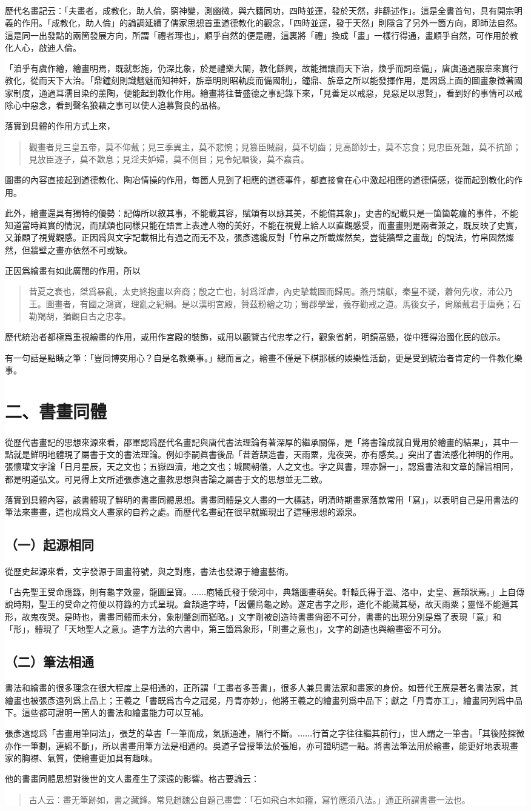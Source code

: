 <v>歷代名畫記</v>云：「夫畫者，成教化，助人倫，窮神變，測幽微，與六籍同功，四時並運，發於天然，非繇述作」。這是全書首句，具有開宗明義的作用。「成教化，助人倫」的論調延續了儒家思想首重道德教化的觀念，「四時並運，發于天然」則隱含了另外一箇方向，即師法自然。這是同一出發點的兩箇發展方向，所謂「禮者理也」，順乎自然的便是禮，這裏將「禮」換成「畫」一樣行得通，畫順乎自然，可作用於教化人心，啟迪人倫。

「洎乎有虞作繪，繪畫明焉，既就彰施，仍深比象，於是禮樂大闡，教化繇興，故能揖讓而天下治，煥乎而詞章備」，唐虞通過服章來實行教化，從而天下大治。「鼎鐘刻則識魑魅而知神奸，旂章明則昭軌度而備國制」，鐘鼎、旂章之所以能發揮作用，是因爲上面的圖畫象徵著國家制度，通過耳濡目染的薰陶，便能起到教化作用。繪畫將往昔盛德之事記錄下來，「見善足以戒惡，見惡足以思賢」，看到好的事情可以戒除心中惡念，看到聲名狼藉之事可以使人追慕賢良的品格。

落實到具體的作用方式上來，

> 觀畫者見三皇五帝，莫不仰戴；見三季異主，莫不悲惋；見篡臣賊嗣，莫不切齒；見高節妙士，莫不忘食；見忠臣死難，莫不抗節；見放臣逐子，莫不歎息；見淫夫妒婦，莫不側目；見令妃順後，莫不嘉貴。
>

圖畫的內容直接起到道德教化、陶冶情操的作用，每箇人見到了相應的道德事件，都直接會在心中激起相應的道德情感，從而起到教化的作用。

此外，繪畫還具有獨特的優勢：記傳所以敘其事，不能載其容，賦頌有以詠其美，不能備其象」，史書的記載只是一箇箇乾癟的事件，不能知道當時眞實的情況，而賦頌也同樣只能在語言上表達人物的美好，不能在視覺上給人以直觀感受，而畫畫則是兩者兼之，既反映了史實，又兼顧了視覺觀感。正因爲與文字記載相比有過之而无不及，張彥遠纔反對「竹帛之所載燦然矣，豈徒牆壁之畫哉」的說法，竹帛固然燦然，但牆壁之畫亦依然不可或缺。

正因爲繪畫有如此廣闊的作用，所以

> 昔夏之衰也，桀爲暴亂，太史終抱畫以奔商；殷之亡也，紂爲淫虐，內史摯載圖而歸周。燕丹請獻，秦皇不疑，蕭何先收，沛公乃王。圖畫者，有國之鴻寶，理亂之紀綱。是以漢明宮殿，贊茲粉繪之功；蜀郡學堂，義存勸戒之道。馬後女子，尙願戴君于唐堯；石勒羯胡，猶觀自古之忠孝。
>

歷代統治者都極爲重視繪畫的作用，或用作宮殿的裝飾，或用以觀覽古代忠孝之行，觀象省躬，明鏡高懸，從中獲得治國化民的啟示。

有一句話是點睛之筆：「豈同博奕用心？自是名教樂事。」總而言之，繪畫不僅是下棋那樣的娛樂性活動，更是受到統治者肯定的一件教化樂事。

# 二、書畫同體

從<v>歷代書畫記</v>的思想來源來看，邵軍認爲<v>歷代名畫記</v>與唐代書法理論有著深厚的繼承關係，是「將書論成就自覺用於繪畫的結果」，其中一點就是鮮明地體現了屬書于文的書法理論。例如李嗣眞<v>書後品</v>「昔蒼頡造書，天雨粟，鬼夜哭，亦有感矣。」突出了書法感化神明的作用。張懷瓘<v>文字論</v>「日月星辰，天之文也；五嶽四瀆，地之文也；城闕朝儀，人之文也。字之與書，理亦歸一」，認爲書法和文章的歸旨相同，都是明道弘文。可見得上文所述張彥遠之畫教思想與書論之屬書于文的思想並无二致。

落實到具體內容，該書體現了鮮明的書畫同體思想。書畫同體是文人畫的一大標誌，明清時期畫家落款常用「寫」，以表明自己是用書法的筆法來畫畫，這也成爲文人畫家的自矜之處。而<v>歷代名畫記</v>在很早就顯現出了這種思想的源泉。

## （一）起源相同

從歷史起源來看，文字發源于圖畫符號，與之對應，書法也發源于繪畫藝術。

「古先聖王受命應籙，則有龜字效靈，龍圖呈寶。……庖犧氏發于滎河中，典籍圖畫萌矣。軒轅氏得于溫、洛中，史皇、蒼頡狀焉。」上自傳說時期，聖王的受命之符便以符籙的方式呈現。倉頡造字時，「因儷烏龜之跡。遂定書字之形，造化不能藏其秘，故天雨粟；靈怪不能遁其形，故鬼夜哭。是時也，書畫同體而未分，象制肇創而猶略。」文字剛被創造時書畫尙密不可分，書畫的出現分別是爲了表現「意」和「形」，體現了「天地聖人之意」。造字方法的六書中，第三箇爲象形，「則畫之意也」，文字的創造也與繪畫密不可分。

## （二）筆法相通

書法和繪畫的很多理念在很大程度上是相通的，正所謂「工畫者多善書」，很多人兼具書法家和畫家的身份。如晉代王廙是著名書法家，其繪畫也被張彥遠列爲上品上；王羲之「書既爲古今之冠冕，丹青亦妙」，他將王羲之的繪畫列爲中品下；獻之「丹青亦工」，繪畫同列爲中品下。這些都可證明一箇人的書法和繪畫能力可以互補。

張彥遠認爲「書畫用筆同法」，張芝的草書「一筆而成，氣脈通連，隔行不斷。……行首之字往往繼其前行」，世人謂之一筆書。「其後陸探微亦作一筆劃，連綿不斷」，所以書畫用筆方法是相通的。吳道子曾授筆法於張旭，亦可證明這一點。將書法筆法用於繪畫，能更好地表現畫家的胸襟、氣質，使繪畫更加具有趣味。

他的書畫同體思想對後世的文人畫產生了深遠的影響。<v>格古要論</v>云：

> 古人云：畫无筆跡如，書之藏鋒。常見趙魏公自題己畫雲：「石如飛白木如籀，寫竹應須八法。」通正所謂書畫一法也。
>
